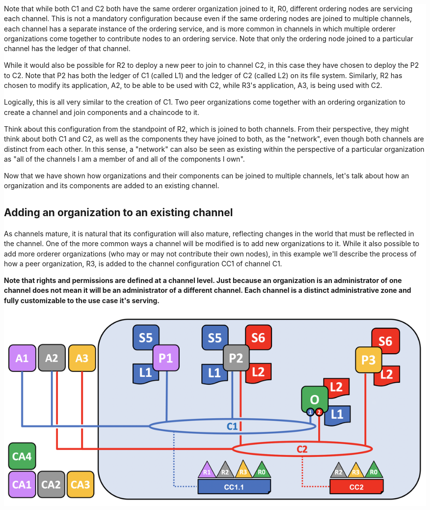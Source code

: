Note that while both C1 and C2 both have the same orderer organization joined to it, R0, different ordering nodes are servicing each channel. This is not a mandatory configuration because even if the same ordering nodes are joined to multiple channels, each channel has a separate instance of the ordering service, and is more common in channels in which multiple orderer organizations come together to contribute nodes to an ordering service. Note that only the ordering node joined to a particular channel has the ledger of that channel.

While it would also be possible for R2 to deploy a new peer to join to channel C2, in this case they have chosen to deploy the P2 to C2. Note that P2 has both the ledger of C1 (called L1) and the ledger of C2 (called L2) on its file system. Similarly, R2 has chosen to modify its application, A2, to be able to be used with C2, while R3's application, A3, is being used with C2.

Logically, this is all very similar to the creation of C1. Two peer organizations come together with an ordering organization to create a channel and join components and a chaincode to it.

Think about this configuration from the standpoint of R2, which is joined to both channels. From their perspective, they might think about both C1 and C2, as well as the components they have joined to both, as the "network", even though both channels are distinct from each other. In this sense, a "network" can also be seen as existing within the perspective of a particular organization as "all of the channels I am a member of and all of the components I own".

Now that we have shown how organizations and their components can be joined to multiple channels, let's talk about how an organization and its components are added to an existing channel.

## Adding an organization to an existing channel

As channels mature, it is natural that its configuration will also mature, reflecting changes in the world that must be reflected in the channel. One of the more common ways a channel will be modified is to add new organizations to it. While it also possible to add more orderer organizations (who may or may not contribute their own nodes), in this example we'll describe the process of how a peer organization, R3, is added to the channel configuration CC1 of channel C1.

**Note that rights and permissions are defined at a channel level. Just because an organization is an administrator of one channel does not mean it will be an administrator of a different channel. Each channel is a distinct administrative zone and fully customizable to the use case it's serving.**

![network.7](./network.diagram.7.png)
